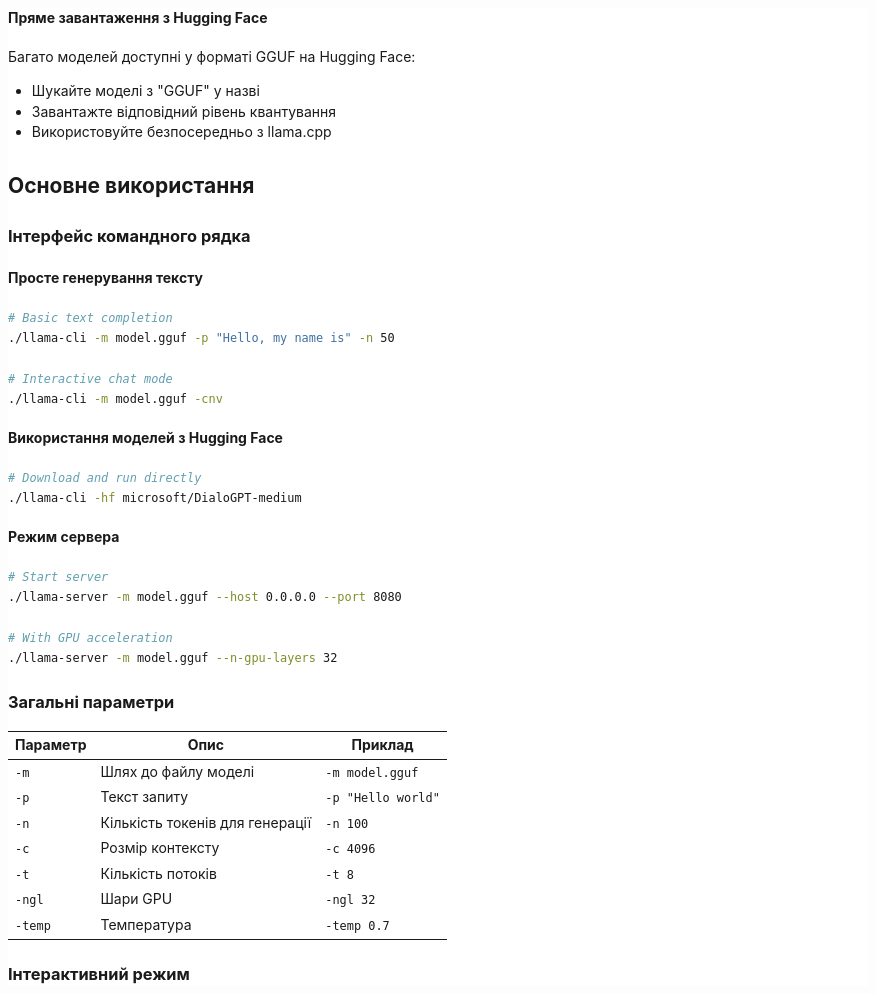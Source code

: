 #### Пряме завантаження з Hugging Face
Багато моделей доступні у форматі GGUF на Hugging Face:
- Шукайте моделі з "GGUF" у назві
- Завантажте відповідний рівень квантування
- Використовуйте безпосередньо з llama.cpp

## Основне використання

### Інтерфейс командного рядка

#### Просте генерування тексту
```bash
# Basic text completion
./llama-cli -m model.gguf -p "Hello, my name is" -n 50

# Interactive chat mode
./llama-cli -m model.gguf -cnv
```

#### Використання моделей з Hugging Face
```bash
# Download and run directly
./llama-cli -hf microsoft/DialoGPT-medium
```

#### Режим сервера
```bash
# Start server
./llama-server -m model.gguf --host 0.0.0.0 --port 8080

# With GPU acceleration
./llama-server -m model.gguf --n-gpu-layers 32
```

### Загальні параметри

| Параметр | Опис | Приклад |
|----------|------|---------|
| `-m` | Шлях до файлу моделі | `-m model.gguf` |
| `-p` | Текст запиту | `-p "Hello world"` |
| `-n` | Кількість токенів для генерації | `-n 100` |
| `-c` | Розмір контексту | `-c 4096` |
| `-t` | Кількість потоків | `-t 8` |
| `-ngl` | Шари GPU | `-ngl 32` |
| `-temp` | Температура | `-temp 0.7` |

### Інтерактивний режим
